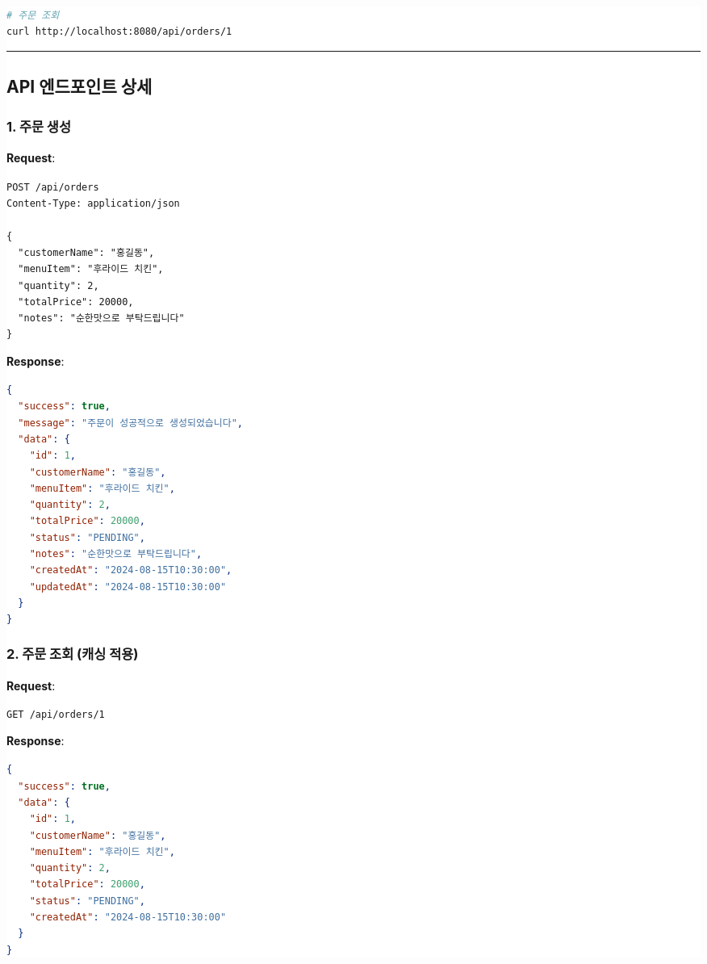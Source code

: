 ```bash
# 주문 조회
curl http://localhost:8080/api/orders/1
```

---

## API 엔드포인트 상세

### 1. 주문 생성

**Request**:
```http
POST /api/orders
Content-Type: application/json

{
  "customerName": "홍길동",
  "menuItem": "후라이드 치킨",
  "quantity": 2,
  "totalPrice": 20000,
  "notes": "순한맛으로 부탁드립니다"
}
```

**Response**:
```json
{
  "success": true,
  "message": "주문이 성공적으로 생성되었습니다",
  "data": {
    "id": 1,
    "customerName": "홍길동",
    "menuItem": "후라이드 치킨",
    "quantity": 2,
    "totalPrice": 20000,
    "status": "PENDING",
    "notes": "순한맛으로 부탁드립니다",
    "createdAt": "2024-08-15T10:30:00",
    "updatedAt": "2024-08-15T10:30:00"
  }
}
```

### 2. 주문 조회 (캐싱 적용)

**Request**:
```http
GET /api/orders/1
```

**Response**:
```json
{
  "success": true,
  "data": {
    "id": 1,
    "customerName": "홍길동",
    "menuItem": "후라이드 치킨",
    "quantity": 2,
    "totalPrice": 20000,
    "status": "PENDING",
    "createdAt": "2024-08-15T10:30:00"
  }
}
```

